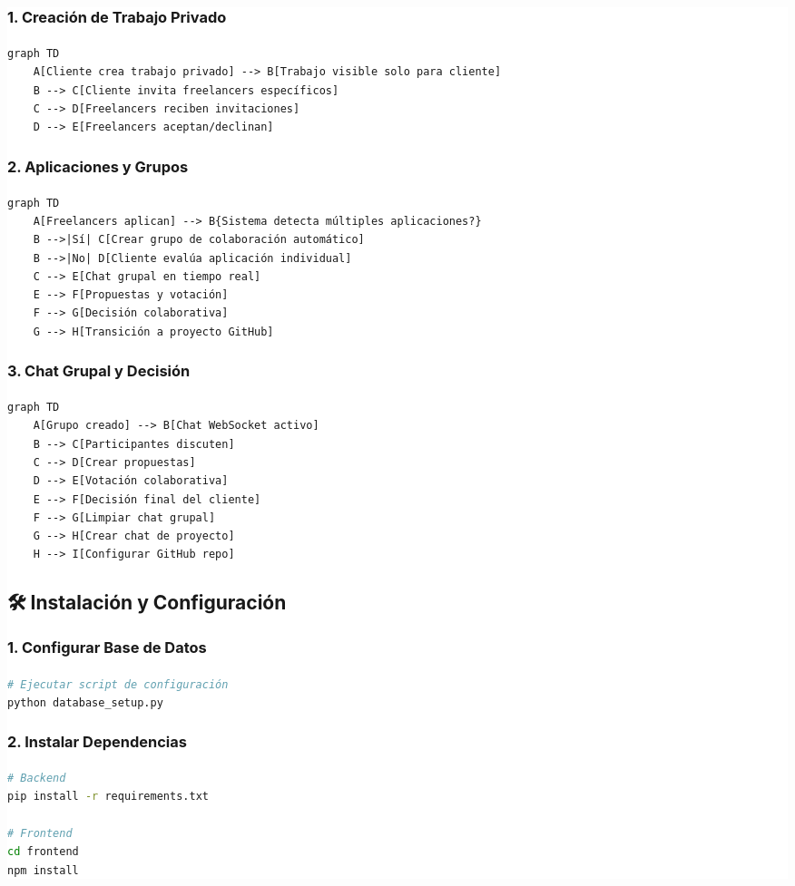 ### **1. Creación de Trabajo Privado**
```mermaid
graph TD
    A[Cliente crea trabajo privado] --> B[Trabajo visible solo para cliente]
    B --> C[Cliente invita freelancers específicos]
    C --> D[Freelancers reciben invitaciones]
    D --> E[Freelancers aceptan/declinan]
```

### **2. Aplicaciones y Grupos**
```mermaid
graph TD
    A[Freelancers aplican] --> B{Sistema detecta múltiples aplicaciones?}
    B -->|Sí| C[Crear grupo de colaboración automático]
    B -->|No| D[Cliente evalúa aplicación individual]
    C --> E[Chat grupal en tiempo real]
    E --> F[Propuestas y votación]
    F --> G[Decisión colaborativa]
    G --> H[Transición a proyecto GitHub]
```

### **3. Chat Grupal y Decisión**
```mermaid
graph TD
    A[Grupo creado] --> B[Chat WebSocket activo]
    B --> C[Participantes discuten]
    C --> D[Crear propuestas]
    D --> E[Votación colaborativa]
    E --> F[Decisión final del cliente]
    F --> G[Limpiar chat grupal]
    G --> H[Crear chat de proyecto]
    H --> I[Configurar GitHub repo]
```

## 🛠️ Instalación y Configuración

### **1. Configurar Base de Datos**
```bash
# Ejecutar script de configuración
python database_setup.py
```

### **2. Instalar Dependencias**
```bash
# Backend
pip install -r requirements.txt

# Frontend
cd frontend
npm install
```
